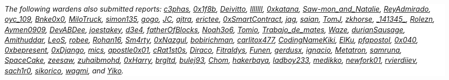 _The following wardens also submitted reports: [c3phas](https://github.com/code-423n4/2022-08-foundation-findings/issues/277), [0x1f8b](https://github.com/code-423n4/2022-08-foundation-findings/issues/35), [Deivitto](https://github.com/code-423n4/2022-08-foundation-findings/issues/261), [IllIllI](https://github.com/code-423n4/2022-08-foundation-findings/issues/206), [0xkatana](https://github.com/code-423n4/2022-08-foundation-findings/issues/123), [Saw-mon\_and\_Natalie](https://github.com/code-423n4/2022-08-foundation-findings/issues/187), [ReyAdmirado](https://github.com/code-423n4/2022-08-foundation-findings/issues/60), [oyc\_109](https://github.com/code-423n4/2022-08-foundation-findings/issues/56), [Bnke0x0](https://github.com/code-423n4/2022-08-foundation-findings/issues/52), [MiloTruck](https://github.com/code-423n4/2022-08-foundation-findings/issues/106), [simon135](https://github.com/code-423n4/2022-08-foundation-findings/issues/192), [gogo](https://github.com/code-423n4/2022-08-foundation-findings/issues/48), [JC](https://github.com/code-423n4/2022-08-foundation-findings/issues/284), [ajtra](https://github.com/code-423n4/2022-08-foundation-findings/issues/65), [erictee](https://github.com/code-423n4/2022-08-foundation-findings/issues/13), [0xSmartContract](https://github.com/code-423n4/2022-08-foundation-findings/issues/128), [jag](https://github.com/code-423n4/2022-08-foundation-findings/issues/80), [saian](https://github.com/code-423n4/2022-08-foundation-findings/issues/151), [TomJ](https://github.com/code-423n4/2022-08-foundation-findings/issues/171), [zkhorse](https://github.com/code-423n4/2022-08-foundation-findings/issues/210), [\_141345\_](https://github.com/code-423n4/2022-08-foundation-findings/issues/100), [Rolezn](https://github.com/code-423n4/2022-08-foundation-findings/issues/38), [Aymen0909](https://github.com/code-423n4/2022-08-foundation-findings/issues/271), [DevABDee](https://github.com/code-423n4/2022-08-foundation-findings/issues/175), [joestakey](https://github.com/code-423n4/2022-08-foundation-findings/issues/66), [d3e4](https://github.com/code-423n4/2022-08-foundation-findings/issues/256), [fatherOfBlocks](https://github.com/code-423n4/2022-08-foundation-findings/issues/82), [Noah3o6](https://github.com/code-423n4/2022-08-foundation-findings/issues/102), [Tomio](https://github.com/code-423n4/2022-08-foundation-findings/issues/181), [Trabajo\_de\_mates](https://github.com/code-423n4/2022-08-foundation-findings/issues/205), [Waze](https://github.com/code-423n4/2022-08-foundation-findings/issues/197), [durianSausage](https://github.com/code-423n4/2022-08-foundation-findings/issues/43), [Amithuddar](https://github.com/code-423n4/2022-08-foundation-findings/issues/246), [LeoS](https://github.com/code-423n4/2022-08-foundation-findings/issues/77), [robee](https://github.com/code-423n4/2022-08-foundation-findings/issues/155), [Rohan16](https://github.com/code-423n4/2022-08-foundation-findings/issues/226), [Sm4rty](https://github.com/code-423n4/2022-08-foundation-findings/issues/201), [0xNazgul](https://github.com/code-423n4/2022-08-foundation-findings/issues/233), [bobirichman](https://github.com/code-423n4/2022-08-foundation-findings/issues/75), [carlitox477](https://github.com/code-423n4/2022-08-foundation-findings/issues/145), [CodingNameKiki](https://github.com/code-423n4/2022-08-foundation-findings/issues/11), [ElKu](https://github.com/code-423n4/2022-08-foundation-findings/issues/168), [pfapostol](https://github.com/code-423n4/2022-08-foundation-findings/issues/104), [0x040](https://github.com/code-423n4/2022-08-foundation-findings/issues/287), [0xbepresent](https://github.com/code-423n4/2022-08-foundation-findings/issues/55), [0xDjango](https://github.com/code-423n4/2022-08-foundation-findings/issues/140), [mics](https://github.com/code-423n4/2022-08-foundation-findings/issues/72), [apostle0x01](https://github.com/code-423n4/2022-08-foundation-findings/issues/250), [cRat1st0s](https://github.com/code-423n4/2022-08-foundation-findings/issues/107), [Diraco](https://github.com/code-423n4/2022-08-foundation-findings/issues/53), [Fitraldys](https://github.com/code-423n4/2022-08-foundation-findings/issues/245), [Funen](https://github.com/code-423n4/2022-08-foundation-findings/issues/281), [gerdusx](https://github.com/code-423n4/2022-08-foundation-findings/issues/276), [ignacio](https://github.com/code-423n4/2022-08-foundation-findings/issues/5), [Metatron](https://github.com/code-423n4/2022-08-foundation-findings/issues/209), [samruna](https://github.com/code-423n4/2022-08-foundation-findings/issues/4), [SpaceCake](https://github.com/code-423n4/2022-08-foundation-findings/issues/120), [zeesaw](https://github.com/code-423n4/2022-08-foundation-findings/issues/45), [zuhaibmohd](https://github.com/code-423n4/2022-08-foundation-findings/issues/109), [0xHarry](https://github.com/code-423n4/2022-08-foundation-findings/issues/67), [brgltd](https://github.com/code-423n4/2022-08-foundation-findings/issues/255), [bulej93](https://github.com/code-423n4/2022-08-foundation-findings/issues/150), [Chom](https://github.com/code-423n4/2022-08-foundation-findings/issues/242), [hakerbaya](https://github.com/code-423n4/2022-08-foundation-findings/issues/180), [ladboy233](https://github.com/code-423n4/2022-08-foundation-findings/issues/264), [medikko](https://github.com/code-423n4/2022-08-foundation-findings/issues/282), [newfork01](https://github.com/code-423n4/2022-08-foundation-findings/issues/172), [rvierdiiev](https://github.com/code-423n4/2022-08-foundation-findings/issues/198), [sach1r0](https://github.com/code-423n4/2022-08-foundation-findings/issues/185), [sikorico](https://github.com/code-423n4/2022-08-foundation-findings/issues/70), [wagmi](https://github.com/code-423n4/2022-08-foundation-findings/issues/278), and [Yiko](https://github.com/code-423n4/2022-08-foundation-findings/issues/19)._
